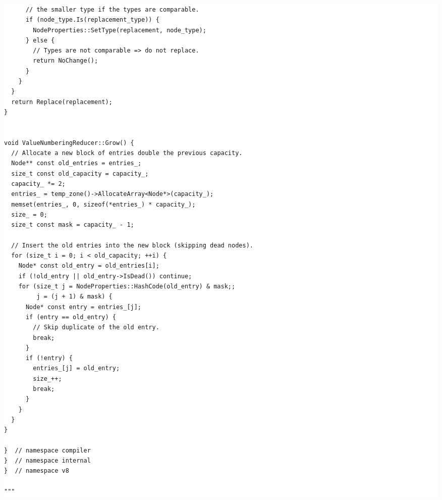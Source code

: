```
      // the smaller type if the types are comparable.
      if (node_type.Is(replacement_type)) {
        NodeProperties::SetType(replacement, node_type);
      } else {
        // Types are not comparable => do not replace.
        return NoChange();
      }
    }
  }
  return Replace(replacement);
}


void ValueNumberingReducer::Grow() {
  // Allocate a new block of entries double the previous capacity.
  Node** const old_entries = entries_;
  size_t const old_capacity = capacity_;
  capacity_ *= 2;
  entries_ = temp_zone()->AllocateArray<Node*>(capacity_);
  memset(entries_, 0, sizeof(*entries_) * capacity_);
  size_ = 0;
  size_t const mask = capacity_ - 1;

  // Insert the old entries into the new block (skipping dead nodes).
  for (size_t i = 0; i < old_capacity; ++i) {
    Node* const old_entry = old_entries[i];
    if (!old_entry || old_entry->IsDead()) continue;
    for (size_t j = NodeProperties::HashCode(old_entry) & mask;;
         j = (j + 1) & mask) {
      Node* const entry = entries_[j];
      if (entry == old_entry) {
        // Skip duplicate of the old entry.
        break;
      }
      if (!entry) {
        entries_[j] = old_entry;
        size_++;
        break;
      }
    }
  }
}

}  // namespace compiler
}  // namespace internal
}  // namespace v8

"""

```